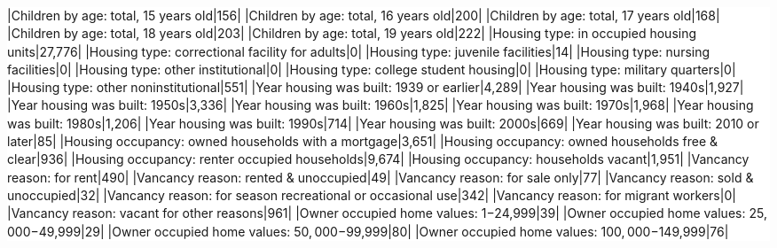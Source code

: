 |Children by age: total, 15 years old|156|
|Children by age: total, 16 years old|200|
|Children by age: total, 17 years old|168|
|Children by age: total, 18 years old|203|
|Children by age: total, 19 years old|222|
|Housing type: in occupied housing units|27,776|
|Housing type: correctional facility for adults|0|
|Housing type: juvenile facilities|14|
|Housing type: nursing facilities|0|
|Housing type: other institutional|0|
|Housing type: college student housing|0|
|Housing type: military quarters|0|
|Housing type: other noninstitutional|551|
|Year housing was built: 1939 or earlier|4,289|
|Year housing was built: 1940s|1,927|
|Year housing was built: 1950s|3,336|
|Year housing was built: 1960s|1,825|
|Year housing was built: 1970s|1,968|
|Year housing was built: 1980s|1,206|
|Year housing was built: 1990s|714|
|Year housing was built: 2000s|669|
|Year housing was built: 2010 or later|85|
|Housing occupancy: owned households with a mortgage|3,651|
|Housing occupancy: owned households free & clear|936|
|Housing occupancy: renter occupied households|9,674|
|Housing occupancy: households vacant|1,951|
|Vancancy reason: for rent|490|
|Vancancy reason: rented & unoccupied|49|
|Vancancy reason: for sale only|77|
|Vancancy reason: sold & unoccupied|32|
|Vancancy reason: for season recreational or occasional use|342|
|Vancancy reason: for migrant workers|0|
|Vancancy reason: vacant for other reasons|961|
|Owner occupied home values: $1-$24,999|39|
|Owner occupied home values: $25,000-$49,999|29|
|Owner occupied home values: $50,000-$99,999|80|
|Owner occupied home values: $100,000-$149,999|76|